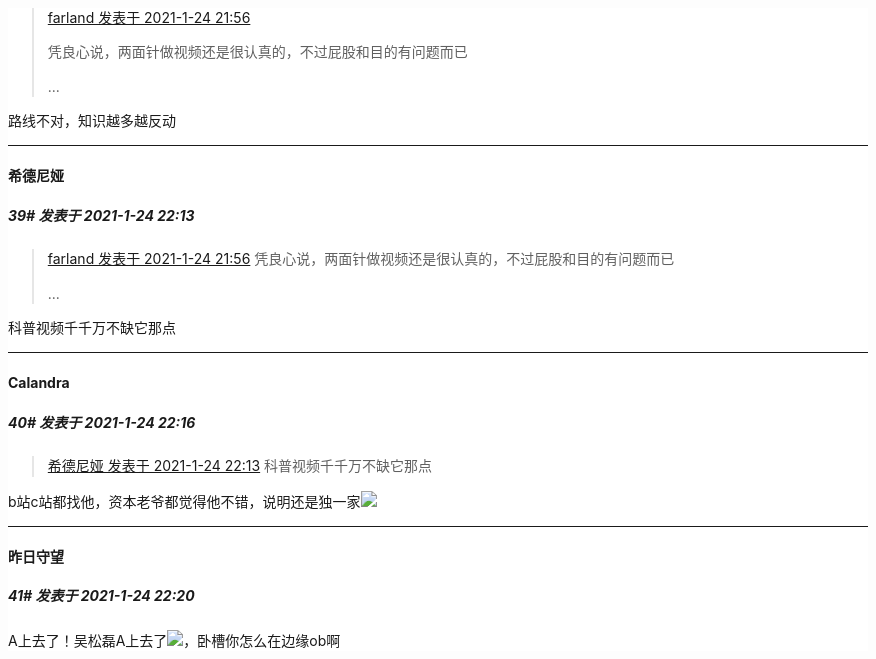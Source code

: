 

<blockquote><a href="httphttps://bbs.saraba1st.com/2b/forum.php?mod=redirect&amp;goto=findpost&amp;pid=50134376&amp;ptid=1984459" target="_blank">farland 发表于 2021-1-24 21:56</a>

凭良心说，两面针做视频还是很认真的，不过屁股和目的有问题而已

 ...</blockquote>
路线不对，知识越多越反动







*****

####  希德尼娅  
##### 39#       发表于 2021-1-24 22:13



<blockquote><a href="httphttps://bbs.saraba1st.com/2b/forum.php?mod=redirect&amp;goto=findpost&amp;pid=50134376&amp;ptid=1984459" target="_blank">farland 发表于 2021-1-24 21:56</a>
凭良心说，两面针做视频还是很认真的，不过屁股和目的有问题而已

 ...</blockquote>
科普视频千千万不缺它那点







*****

####  Calandra  
##### 40#       发表于 2021-1-24 22:16



<blockquote><a href="httphttps://bbs.saraba1st.com/2b/forum.php?mod=redirect&amp;goto=findpost&amp;pid=50134522&amp;ptid=1984459" target="_blank">希德尼娅 发表于 2021-1-24 22:13</a>
科普视频千千万不缺它那点</blockquote>
b站c站都找他，资本老爷都觉得他不错，说明还是独一家<img src="https://static.saraba1st.com/image/smiley/face2017/067.png" referrerpolicy="no-referrer">







*****

####  昨日守望  
##### 41#       发表于 2021-1-24 22:20




A上去了！吴松磊A上去了<img src="https://static.saraba1st.com/image/smiley/face2017/067.png" referrerpolicy="no-referrer">，卧槽你怎么在边缘ob啊


